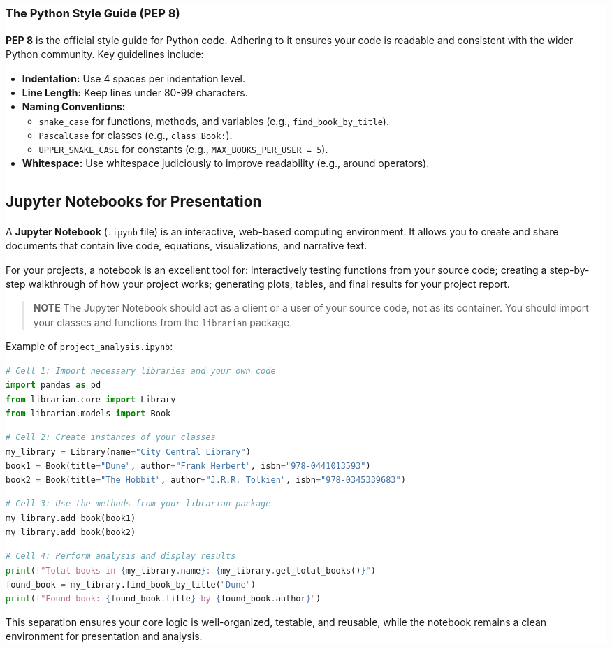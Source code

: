 ### The Python Style Guide (PEP 8)

**PEP 8** is the official style guide for Python code. Adhering to it ensures your code is readable and consistent with the wider Python community. Key guidelines include:

*   **Indentation:** Use 4 spaces per indentation level.
*   **Line Length:** Keep lines under 80-99 characters.
*   **Naming Conventions:**
    *   `snake_case` for functions, methods, and variables (e.g., `find_book_by_title`).
    *   `PascalCase` for classes (e.g., `class Book:`).
    *   `UPPER_SNAKE_CASE` for constants (e.g., `MAX_BOOKS_PER_USER = 5`).
*   **Whitespace:** Use whitespace judiciously to improve readability (e.g., around operators).

## Jupyter Notebooks for Presentation

A **Jupyter Notebook** (`.ipynb` file) is an interactive, web-based computing environment. It allows you to create and share documents that contain live code, equations, visualizations, and narrative text.

For your projects, a notebook is an excellent tool for: interactively testing functions from your source code; creating a step-by-step walkthrough of how your project works; generating plots, tables, and final results for your project report.

> **NOTE** The Jupyter Notebook should act as a client or a user of your source code, not as its container. You should import your classes and functions from the `librarian` package.

Example of `project_analysis.ipynb`:

```python
# Cell 1: Import necessary libraries and your own code
import pandas as pd
from librarian.core import Library
from librarian.models import Book
```

```python
# Cell 2: Create instances of your classes
my_library = Library(name="City Central Library")
book1 = Book(title="Dune", author="Frank Herbert", isbn="978-0441013593")
book2 = Book(title="The Hobbit", author="J.R.R. Tolkien", isbn="978-0345339683")
```

```python
# Cell 3: Use the methods from your librarian package
my_library.add_book(book1)
my_library.add_book(book2)
```

```python
# Cell 4: Perform analysis and display results
print(f"Total books in {my_library.name}: {my_library.get_total_books()}")
found_book = my_library.find_book_by_title("Dune")
print(f"Found book: {found_book.title} by {found_book.author}")
```

This separation ensures your core logic is well-organized, testable, and reusable, while the notebook remains a clean environment for presentation and analysis.
